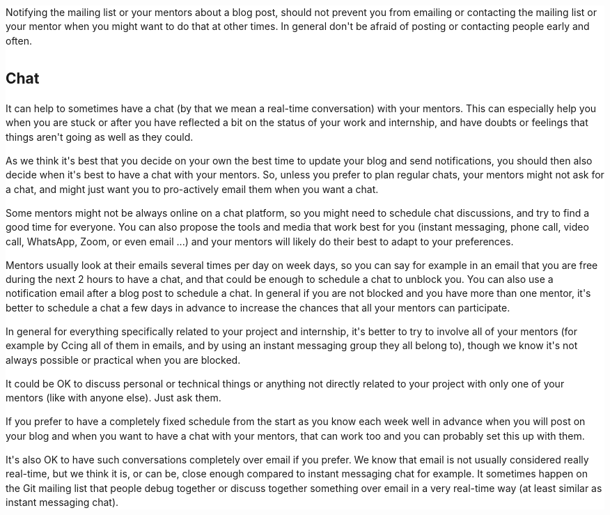 Notifying the mailing list or your mentors about a blog post, should
not prevent you from emailing or contacting the mailing list or your
mentor when you might want to do that at other times. In general don't
be afraid of posting or contacting people early and often.

## Chat

It can help to sometimes have a chat (by that we mean a real-time
conversation) with your mentors. This can especially help you when you
are stuck or after you have reflected a bit on the status of your work
and internship, and have doubts or feelings that things aren't going
as well as they could.

As we think it's best that you decide on your own the best time to
update your blog and send notifications, you should then also decide
when it's best to have a chat with your mentors. So, unless you prefer
to plan regular chats, your mentors might not ask for a chat, and
might just want you to pro-actively email them when you want a chat.

Some mentors might not be always online on a chat platform, so you
might need to schedule chat discussions, and try to find a good time
for everyone. You can also propose the tools and media that work best
for you (instant messaging, phone call, video call, WhatsApp, Zoom, or
even email ...) and your mentors will likely do their best to adapt to
your preferences.

Mentors usually look at their emails several times per day on week
days, so you can say for example in an email that you are free during
the next 2 hours to have a chat, and that could be enough to schedule
a chat to unblock you. You can also use a notification email after a
blog post to schedule a chat. In general if you are not blocked and
you have more than one mentor, it's better to schedule a chat a few
days in advance to increase the chances that all your mentors can
participate.

In general for everything specifically related to your project and
internship, it's better to try to involve all of your mentors (for
example by Ccing all of them in emails, and by using an instant
messaging group they all belong to), though we know it's not always
possible or practical when you are blocked.

It could be OK to discuss personal or technical things or anything not
directly related to your project with only one of your mentors (like
with anyone else). Just ask them.

If you prefer to have a completely fixed schedule from the start as
you know each week well in advance when you will post on your blog and
when you want to have a chat with your mentors, that can work too
and you can probably set this up with them.

It's also OK to have such conversations completely over email if you
prefer. We know that email is not usually considered really real-time,
but we think it is, or can be, close enough compared to instant
messaging chat for example. It sometimes happen on the Git mailing
list that people debug together or discuss together
something over email in a very real-time way (at least similar as
instant messaging chat).
